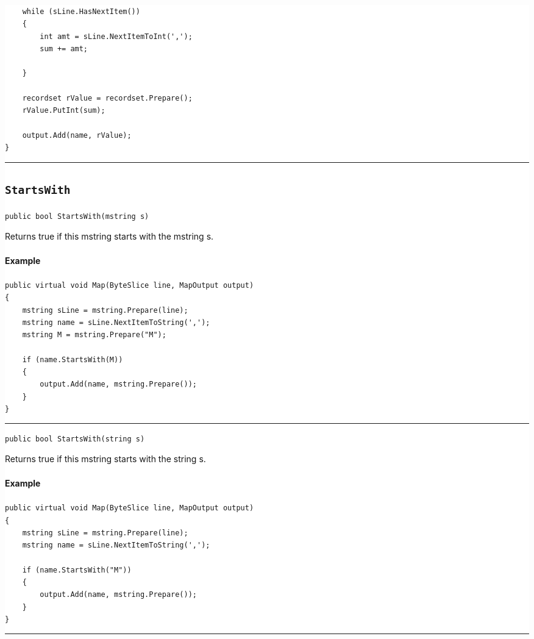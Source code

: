 ```
    while (sLine.HasNextItem())
    {
        int amt = sLine.NextItemToInt(',');
        sum += amt;

    }

    recordset rValue = recordset.Prepare();
    rValue.PutInt(sum);

    output.Add(name, rValue);
} 
```

---




## `StartsWith` ##
`public bool StartsWith(mstring s)`

Returns true if this mstring starts with the mstring s.

#### Example ####
```
public virtual void Map(ByteSlice line, MapOutput output)
{
    mstring sLine = mstring.Prepare(line);
    mstring name = sLine.NextItemToString(',');
    mstring M = mstring.Prepare("M");

    if (name.StartsWith(M))
    {
        output.Add(name, mstring.Prepare());
    }
} 
```

---




`public bool StartsWith(string s)`

Returns true if this mstring starts with the string s.

#### Example ####
```
public virtual void Map(ByteSlice line, MapOutput output)
{
    mstring sLine = mstring.Prepare(line);
    mstring name = sLine.NextItemToString(',');

    if (name.StartsWith("M"))
    {
        output.Add(name, mstring.Prepare());
    }
} 
```

---